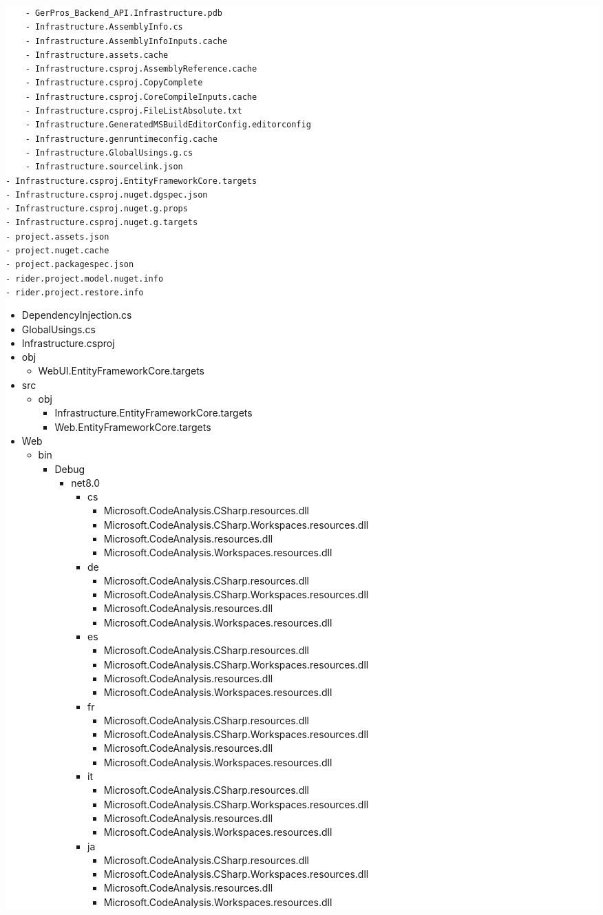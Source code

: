         - GerPros_Backend_API.Infrastructure.pdb
        - Infrastructure.AssemblyInfo.cs
        - Infrastructure.AssemblyInfoInputs.cache
        - Infrastructure.assets.cache
        - Infrastructure.csproj.AssemblyReference.cache
        - Infrastructure.csproj.CopyComplete
        - Infrastructure.csproj.CoreCompileInputs.cache
        - Infrastructure.csproj.FileListAbsolute.txt
        - Infrastructure.GeneratedMSBuildEditorConfig.editorconfig
        - Infrastructure.genruntimeconfig.cache
        - Infrastructure.GlobalUsings.g.cs
        - Infrastructure.sourcelink.json
    - Infrastructure.csproj.EntityFrameworkCore.targets
    - Infrastructure.csproj.nuget.dgspec.json
    - Infrastructure.csproj.nuget.g.props
    - Infrastructure.csproj.nuget.g.targets
    - project.assets.json
    - project.nuget.cache
    - project.packagespec.json
    - rider.project.model.nuget.info
    - rider.project.restore.info
  - DependencyInjection.cs
  - GlobalUsings.cs
  - Infrastructure.csproj
- obj
  - WebUI.EntityFrameworkCore.targets
- src
  - obj
    - Infrastructure.EntityFrameworkCore.targets
    - Web.EntityFrameworkCore.targets
- Web
  - bin
    - Debug
      - net8.0
        - cs
          - Microsoft.CodeAnalysis.CSharp.resources.dll
          - Microsoft.CodeAnalysis.CSharp.Workspaces.resources.dll
          - Microsoft.CodeAnalysis.resources.dll
          - Microsoft.CodeAnalysis.Workspaces.resources.dll
        - de
          - Microsoft.CodeAnalysis.CSharp.resources.dll
          - Microsoft.CodeAnalysis.CSharp.Workspaces.resources.dll
          - Microsoft.CodeAnalysis.resources.dll
          - Microsoft.CodeAnalysis.Workspaces.resources.dll
        - es
          - Microsoft.CodeAnalysis.CSharp.resources.dll
          - Microsoft.CodeAnalysis.CSharp.Workspaces.resources.dll
          - Microsoft.CodeAnalysis.resources.dll
          - Microsoft.CodeAnalysis.Workspaces.resources.dll
        - fr
          - Microsoft.CodeAnalysis.CSharp.resources.dll
          - Microsoft.CodeAnalysis.CSharp.Workspaces.resources.dll
          - Microsoft.CodeAnalysis.resources.dll
          - Microsoft.CodeAnalysis.Workspaces.resources.dll
        - it
          - Microsoft.CodeAnalysis.CSharp.resources.dll
          - Microsoft.CodeAnalysis.CSharp.Workspaces.resources.dll
          - Microsoft.CodeAnalysis.resources.dll
          - Microsoft.CodeAnalysis.Workspaces.resources.dll
        - ja
          - Microsoft.CodeAnalysis.CSharp.resources.dll
          - Microsoft.CodeAnalysis.CSharp.Workspaces.resources.dll
          - Microsoft.CodeAnalysis.resources.dll
          - Microsoft.CodeAnalysis.Workspaces.resources.dll